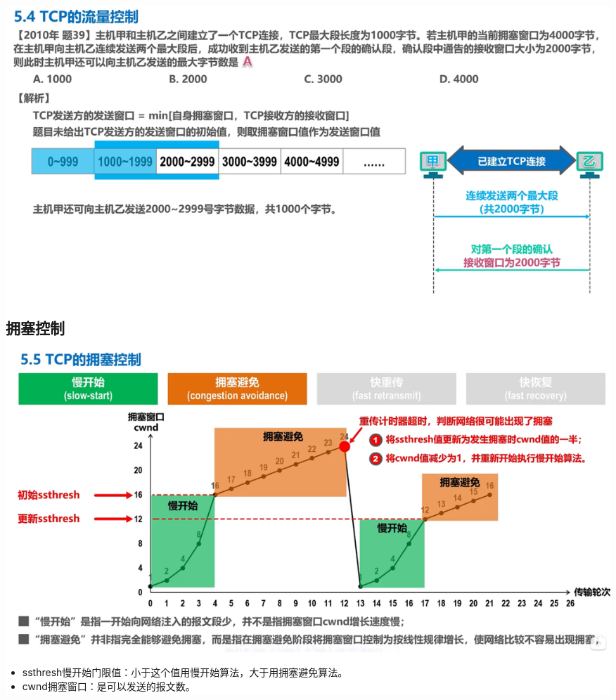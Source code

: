 ![alt text](image-28.png)

## 拥塞控制
![alt text](image-30.png)
+ ssthresh慢开始门限值：小于这个值用慢开始算法，大于用拥塞避免算法。
+ cwnd拥塞窗口：是可以发送的报文数。
